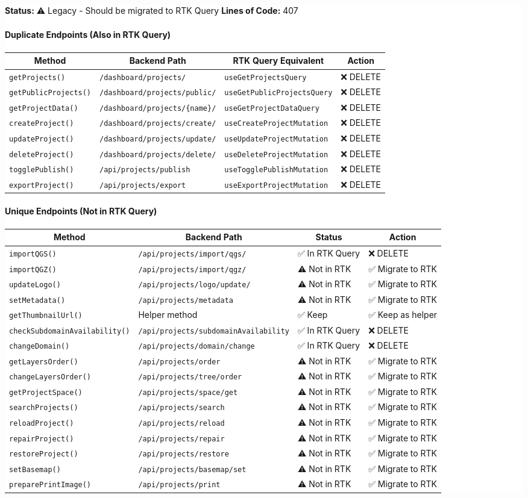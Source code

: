 **Status:** ⚠️ Legacy - Should be migrated to RTK Query
**Lines of Code:** 407

#### Duplicate Endpoints (Also in RTK Query)

| Method | Backend Path | RTK Query Equivalent | Action |
|--------|--------------|---------------------|--------|
| `getProjects()` | `/dashboard/projects/` | `useGetProjectsQuery` | ❌ DELETE |
| `getPublicProjects()` | `/dashboard/projects/public/` | `useGetPublicProjectsQuery` | ❌ DELETE |
| `getProjectData()` | `/dashboard/projects/{name}/` | `useGetProjectDataQuery` | ❌ DELETE |
| `createProject()` | `/dashboard/projects/create/` | `useCreateProjectMutation` | ❌ DELETE |
| `updateProject()` | `/dashboard/projects/update/` | `useUpdateProjectMutation` | ❌ DELETE |
| `deleteProject()` | `/dashboard/projects/delete/` | `useDeleteProjectMutation` | ❌ DELETE |
| `togglePublish()` | `/api/projects/publish` | `useTogglePublishMutation` | ❌ DELETE |
| `exportProject()` | `/api/projects/export` | `useExportProjectMutation` | ❌ DELETE |

#### Unique Endpoints (Not in RTK Query)

| Method | Backend Path | Status | Action |
|--------|--------------|--------|--------|
| `importQGS()` | `/api/projects/import/qgs/` | ✅ In RTK Query | ❌ DELETE |
| `importQGZ()` | `/api/projects/import/qgz/` | ⚠️ Not in RTK | ✅ Migrate to RTK |
| `updateLogo()` | `/api/projects/logo/update/` | ⚠️ Not in RTK | ✅ Migrate to RTK |
| `setMetadata()` | `/api/projects/metadata` | ⚠️ Not in RTK | ✅ Migrate to RTK |
| `getThumbnailUrl()` | Helper method | ✅ Keep | ✅ Keep as helper |
| `checkSubdomainAvailability()` | `/api/projects/subdomainAvailability` | ✅ In RTK Query | ❌ DELETE |
| `changeDomain()` | `/api/projects/domain/change` | ✅ In RTK Query | ❌ DELETE |
| `getLayersOrder()` | `/api/projects/order` | ⚠️ Not in RTK | ✅ Migrate to RTK |
| `changeLayersOrder()` | `/api/projects/tree/order` | ⚠️ Not in RTK | ✅ Migrate to RTK |
| `getProjectSpace()` | `/api/projects/space/get` | ⚠️ Not in RTK | ✅ Migrate to RTK |
| `searchProjects()` | `/api/projects/search` | ⚠️ Not in RTK | ✅ Migrate to RTK |
| `reloadProject()` | `/api/projects/reload` | ⚠️ Not in RTK | ✅ Migrate to RTK |
| `repairProject()` | `/api/projects/repair` | ⚠️ Not in RTK | ✅ Migrate to RTK |
| `restoreProject()` | `/api/projects/restore` | ⚠️ Not in RTK | ✅ Migrate to RTK |
| `setBasemap()` | `/api/projects/basemap/set` | ⚠️ Not in RTK | ✅ Migrate to RTK |
| `preparePrintImage()` | `/api/projects/print` | ⚠️ Not in RTK | ✅ Migrate to RTK |
